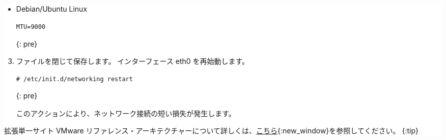    - Debian/Ubuntu Linux
     ```
     MTU=9000
     ```
     {: pre}

3. ファイルを閉じて保存します。 インターフェース eth0 を再始動します。
   ```
   # /etc/init.d/networking restart
   ```
   {: pre}

   このアクションにより、ネットワーク接続の短い損失が発生します。

拡張単一サイト VMware リファレンス・アーキテクチャーについて詳しくは、[こちら](https://console.bluemix.net/docs/infrastructure/virtualization/advanced-single-site-vmware-reference-architecturesoftlayer.html){:new_window}を参照してください。
{:tip}
